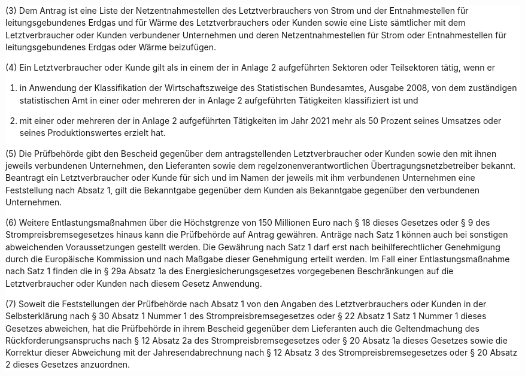 








(3) Dem Antrag ist eine Liste der Netzentnahmestellen des
Letztverbrauchers von Strom und der Entnahmestellen für
leitungsgebundenes Erdgas und für Wärme des Letztverbrauchers oder
Kunden sowie eine Liste sämtlicher mit dem Letztverbraucher oder
Kunden verbundener Unternehmen und deren Netzentnahmestellen für Strom
oder Entnahmestellen für leitungsgebundenes Erdgas oder Wärme
beizufügen.

(4) Ein Letztverbraucher oder Kunde gilt als in einem der in Anlage 2
aufgeführten Sektoren oder Teilsektoren tätig, wenn er

1.  in Anwendung der Klassifikation der Wirtschaftszweige des
    Statistischen Bundesamtes, Ausgabe 2008, von dem zuständigen
    statistischen Amt in einer oder mehreren der in Anlage 2 aufgeführten
    Tätigkeiten klassifiziert ist und


2.  mit einer oder mehreren der in Anlage 2 aufgeführten Tätigkeiten im
    Jahr 2021 mehr als 50 Prozent seines Umsatzes oder seines
    Produktionswertes erzielt hat.




(5) Die Prüfbehörde gibt den Bescheid gegenüber dem antragstellenden
Letztverbraucher oder Kunden sowie den mit ihnen jeweils verbundenen
Unternehmen, den Lieferanten sowie dem regelzonenverantwortlichen
Übertragungsnetzbetreiber bekannt. Beantragt ein Letztverbraucher oder
Kunde für sich und im Namen der jeweils mit ihm verbundenen
Unternehmen eine Feststellung nach Absatz 1, gilt die Bekanntgabe
gegenüber dem Kunden als Bekanntgabe gegenüber den verbundenen
Unternehmen.

(6) Weitere Entlastungsmaßnahmen über die Höchstgrenze von 150
Millionen Euro nach § 18 dieses Gesetzes oder § 9 des
Strompreisbremsegesetzes hinaus kann die Prüfbehörde auf Antrag
gewähren. Anträge nach Satz 1 können auch bei sonstigen abweichenden
Voraussetzungen gestellt werden. Die Gewährung nach Satz 1 darf erst
nach beihilferechtlicher Genehmigung durch die Europäische Kommission
und nach Maßgabe dieser Genehmigung erteilt werden. Im Fall einer
Entlastungsmaßnahme nach Satz 1 finden die in § 29a Absatz 1a des
Energiesicherungsgesetzes vorgegebenen Beschränkungen auf die
Letztverbraucher oder Kunden nach diesem Gesetz Anwendung.

(7) Soweit die Feststellungen der Prüfbehörde nach Absatz 1 von den
Angaben des Letztverbrauchers oder Kunden in der Selbsterklärung nach
§ 30 Absatz 1 Nummer 1 des Strompreisbremsegesetzes oder § 22 Absatz 1
Satz 1 Nummer 1 dieses Gesetzes abweichen, hat die Prüfbehörde in
ihrem Bescheid gegenüber dem Lieferanten auch die Geltendmachung des
Rückforderungsanspruchs nach § 12 Absatz 2a des
Strompreisbremsegesetzes oder § 20 Absatz 1a dieses Gesetzes sowie die
Korrektur dieser Abweichung mit der Jahresendabrechnung nach § 12
Absatz 3 des Strompreisbremsegesetzes oder § 20 Absatz 2 dieses
Gesetzes anzuordnen.
